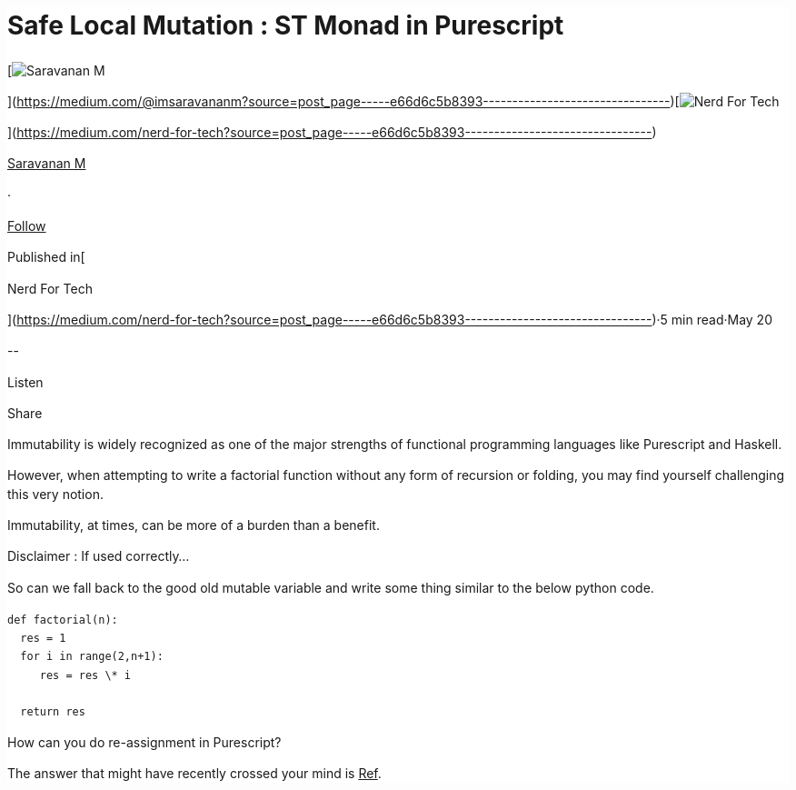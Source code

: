 Safe Local Mutation : ST Monad in Purescript
============================================

[![Saravanan M](https://miro.medium.com/v2/resize:fill:88:88/1*fSLksJqmsL7E-IcsJXHrkw.jpeg)

](https://medium.com/@imsaravananm?source=post_page-----e66d6c5b8393--------------------------------)[![Nerd For Tech](https://miro.medium.com/v2/resize:fill:48:48/1*53-lvCPnPV4sTOmvcITDxw.png)

](https://medium.com/nerd-for-tech?source=post_page-----e66d6c5b8393--------------------------------)

[Saravanan M](https://medium.com/@imsaravananm?source=post_page-----e66d6c5b8393--------------------------------)

·

[Follow](https://medium.com/m/signin?actionUrl=https%3A%2F%2Fmedium.com%2F_%2Fsubscribe%2Fuser%2F31a87164ab1a&operation=register&redirect=https%3A%2F%2Fmedium.com%2Fnerd-for-tech%2Funlocking-efficiency-exploring-the-st-monad-for-imperative-code-in-purescript-e66d6c5b8393&user=Saravanan+M&userId=31a87164ab1a&source=post_page-31a87164ab1a----e66d6c5b8393---------------------post_header-----------)

Published in[

Nerd For Tech

](https://medium.com/nerd-for-tech?source=post_page-----e66d6c5b8393--------------------------------)·5 min read·May 20

\--

Listen

Share

Immutability is widely recognized as one of the major strengths of functional programming languages like Purescript and Haskell.

However, when attempting to write a factorial function without any form of recursion or folding, you may find yourself challenging this very notion.

Immutability, at times, can be more of a burden than a benefit.

Disclaimer : If used correctly…

So can we fall back to the good old mutable variable and write some thing similar to the below python code.

```
def factorial(n):  
  res = 1  
  for i in range(2,n+1):  
     res = res \* i  
  
  return res
```

How can you do re-assignment in Purescript?

The answer that might have recently crossed your mind is [Ref](https://pursuit.purescript.org/packages/purescript-refs/6.0.0/docs/Effect.Ref#t:Ref).
